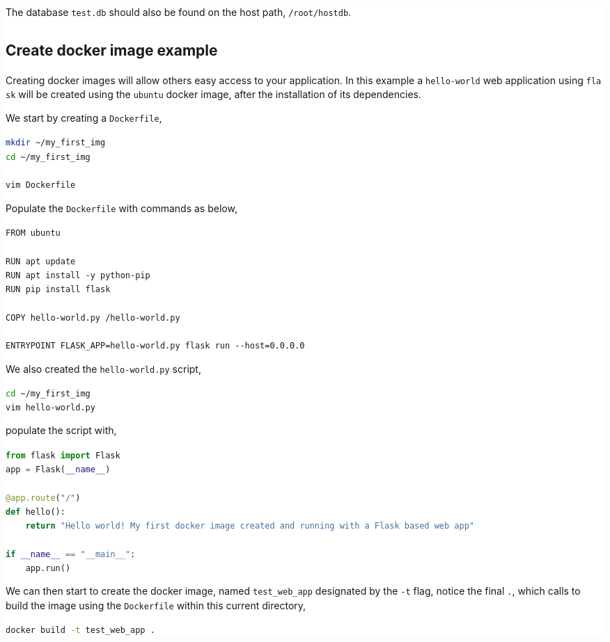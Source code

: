 The database `test.db` should also be found on the host path, `/root/hostdb`.

## Create docker image example

Creating docker images will allow others easy access to your application. In this example a `hello-world` web application using `flask` will be created using the `ubuntu` docker image, after the installation of its dependencies.

We start by creating a `Dockerfile`,

```bash
mkdir ~/my_first_img
cd ~/my_first_img

vim Dockerfile
```

Populate the `Dockerfile` with commands as below,

```
FROM ubuntu

RUN apt update
RUN apt install -y python-pip
RUN pip install flask

COPY hello-world.py /hello-world.py

ENTRYPOINT FLASK_APP=hello-world.py flask run --host=0.0.0.0
```

We also created the `hello-world.py` script,

```bash
cd ~/my_first_img
vim hello-world.py
```

populate the script with,

```python
from flask import Flask
app = Flask(__name__)

@app.route("/")
def hello():
    return "Hello world! My first docker image created and running with a Flask based web app"

if __name__ == "__main__":
    app.run()
```

We can then start to create the docker image, named `test_web_app` designated by the `-t` flag, notice the final `.`, which calls to build the image using the `Dockerfile` within this current directory,

```bash
docker build -t test_web_app .
```
